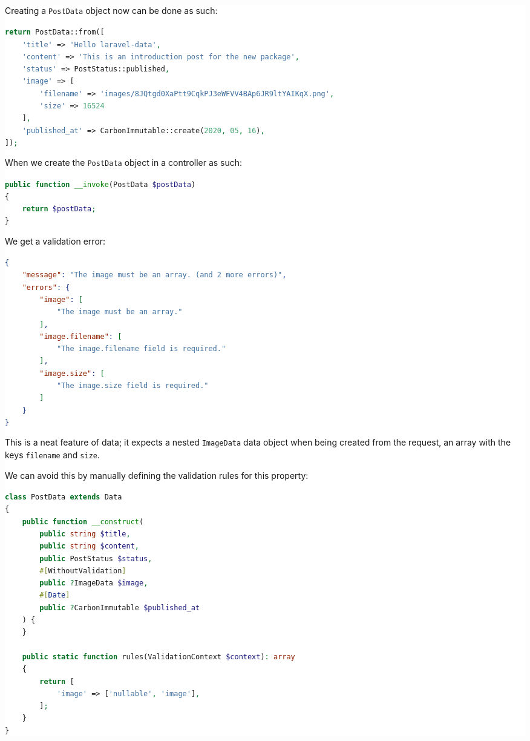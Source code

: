 Creating a `PostData` object now can be done as such:

```php
return PostData::from([
    'title' => 'Hello laravel-data',
    'content' => 'This is an introduction post for the new package',
    'status' => PostStatus::published,
    'image' => [
        'filename' => 'images/8JQtgd0XaPtt9CqkPJ3eWFVV4BAp6JR9ltYAIKqX.png',
        'size' => 16524
    ],
    'published_at' => CarbonImmutable::create(2020, 05, 16),
]);
```

When we create the `PostData` object in a controller as such:

```php
public function __invoke(PostData $postData)
{
    return $postData;
}
```

We get a validation error:

```json
{
    "message": "The image must be an array. (and 2 more errors)",
    "errors": {
        "image": [
            "The image must be an array."
        ],
        "image.filename": [
            "The image.filename field is required."
        ],
        "image.size": [
            "The image.size field is required."
        ]
    }
}
```

This is a neat feature of data; it expects a nested `ImageData` data object when being created from the request, an array with the keys `filename` and `size`.

We can avoid this by manually defining the validation rules for this property:

```php
class PostData extends Data
{
    public function __construct(
        public string $title,
        public string $content,
        public PostStatus $status,
        #[WithoutValidation]
        public ?ImageData $image,
        #[Date]
        public ?CarbonImmutable $published_at
    ) {
    }

    public static function rules(ValidationContext $context): array
    {
        return [
            'image' => ['nullable', 'image'],
        ];
    }
}
```